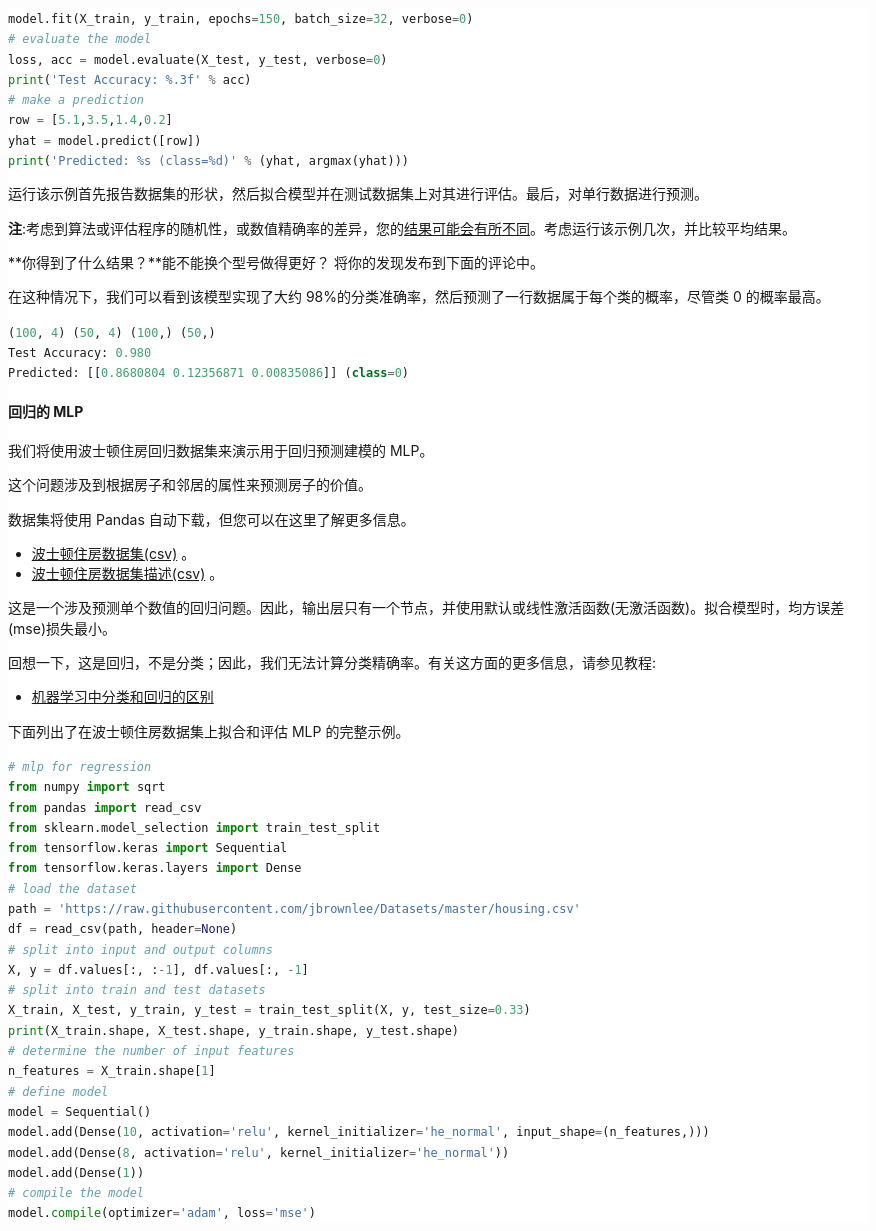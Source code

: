 ```py
model.fit(X_train, y_train, epochs=150, batch_size=32, verbose=0)
# evaluate the model
loss, acc = model.evaluate(X_test, y_test, verbose=0)
print('Test Accuracy: %.3f' % acc)
# make a prediction
row = [5.1,3.5,1.4,0.2]
yhat = model.predict([row])
print('Predicted: %s (class=%d)' % (yhat, argmax(yhat)))
```

运行该示例首先报告数据集的形状，然后拟合模型并在测试数据集上对其进行评估。最后，对单行数据进行预测。

**注**:考虑到算法或评估程序的随机性，或数值精确率的差异，您的[结果可能会有所不同](https://machinelearningmastery.com/different-results-each-time-in-machine-learning/)。考虑运行该示例几次，并比较平均结果。

**你得到了什么结果？**能不能换个型号做得更好？
将你的发现发布到下面的评论中。

在这种情况下，我们可以看到该模型实现了大约 98%的分类准确率，然后预测了一行数据属于每个类的概率，尽管类 0 的概率最高。

```py
(100, 4) (50, 4) (100,) (50,)
Test Accuracy: 0.980
Predicted: [[0.8680804 0.12356871 0.00835086]] (class=0)
```

#### 回归的 MLP

我们将使用波士顿住房回归数据集来演示用于回归预测建模的 MLP。

这个问题涉及到根据房子和邻居的属性来预测房子的价值。

数据集将使用 Pandas 自动下载，但您可以在这里了解更多信息。

*   [波士顿住房数据集(csv)](https://raw.githubusercontent.com/jbrownlee/Datasets/master/housing.csv) 。
*   [波士顿住房数据集描述(csv)](https://raw.githubusercontent.com/jbrownlee/Datasets/master/housing.names) 。

这是一个涉及预测单个数值的回归问题。因此，输出层只有一个节点，并使用默认或线性激活函数(无激活函数)。拟合模型时，均方误差(mse)损失最小。

回想一下，这是回归，不是分类；因此，我们无法计算分类精确率。有关这方面的更多信息，请参见教程:

*   [机器学习中分类和回归的区别](https://machinelearningmastery.com/classification-versus-regression-in-machine-learning/)

下面列出了在波士顿住房数据集上拟合和评估 MLP 的完整示例。

```py
# mlp for regression
from numpy import sqrt
from pandas import read_csv
from sklearn.model_selection import train_test_split
from tensorflow.keras import Sequential
from tensorflow.keras.layers import Dense
# load the dataset
path = 'https://raw.githubusercontent.com/jbrownlee/Datasets/master/housing.csv'
df = read_csv(path, header=None)
# split into input and output columns
X, y = df.values[:, :-1], df.values[:, -1]
# split into train and test datasets
X_train, X_test, y_train, y_test = train_test_split(X, y, test_size=0.33)
print(X_train.shape, X_test.shape, y_train.shape, y_test.shape)
# determine the number of input features
n_features = X_train.shape[1]
# define model
model = Sequential()
model.add(Dense(10, activation='relu', kernel_initializer='he_normal', input_shape=(n_features,)))
model.add(Dense(8, activation='relu', kernel_initializer='he_normal'))
model.add(Dense(1))
# compile the model
model.compile(optimizer='adam', loss='mse')
```